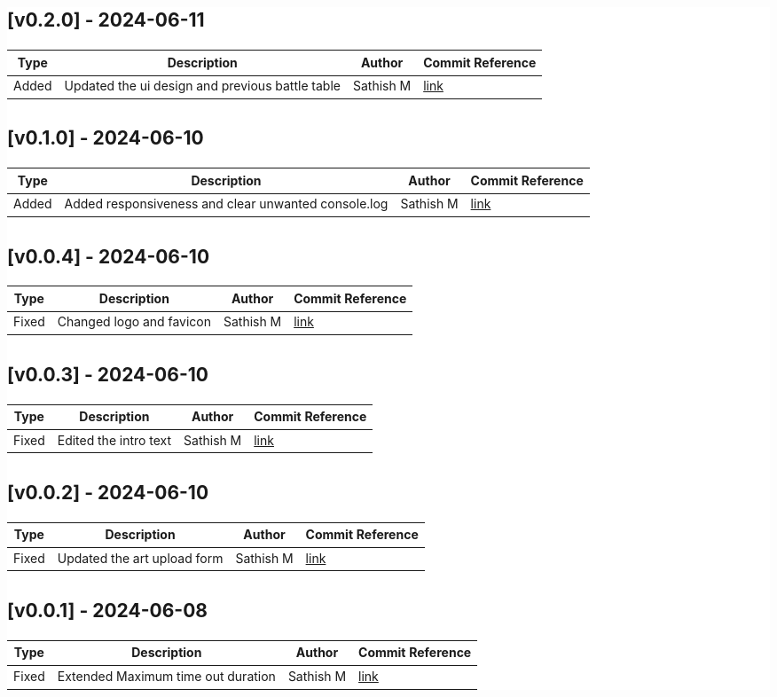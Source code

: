 ## [v0.2.0] - 2024-06-11

| Type  | Description                 | Author    | Commit Reference |
|-------|-----------------------------|-----------|------------------|
| Added |Updated the ui design and previous battle table | Sathish M | [link](github.com/Teckas-Technologies/daily-art-battle/pull/39)   |





## [v0.1.0] - 2024-06-10

| Type  | Description                 | Author    | Commit Reference |
|-------|-----------------------------|-----------|------------------|
| Added | Added responsiveness and clear unwanted console.log  | Sathish M | [link](github.com/Teckas-Technologies/daily-art-battle/pull/35)   |



## [v0.0.4] - 2024-06-10

| Type  | Description                 | Author    | Commit Reference |
|-------|-----------------------------|-----------|------------------|
| Fixed | Changed logo and favicon  | Sathish M | [link](https://github.com/Teckas-Technologies/daily-art-battle/pull/34)   |




## [v0.0.3] - 2024-06-10

| Type  | Description                 | Author    | Commit Reference |
|-------|-----------------------------|-----------|------------------|
| Fixed | Edited the intro text | Sathish M | [link](https://github.com/Teckas-Technologies/daily-art-battle/pull/33)   |






## [v0.0.2] - 2024-06-10

| Type  | Description                 | Author    | Commit Reference |
|-------|-----------------------------|-----------|------------------|
| Fixed | Updated the art upload form | Sathish M | [link](https://github.com/Teckas-Technologies/daily-art-battle/pull/32)   |





## [v0.0.1] - 2024-06-08

| Type  | Description                 | Author    | Commit Reference |
|-------|-----------------------------|-----------|------------------|
| Fixed | Extended Maximum time out duration | Sathish M | [link](https://github.com/Teckas-Technologies/daily-art-battle/pull/30)   |



